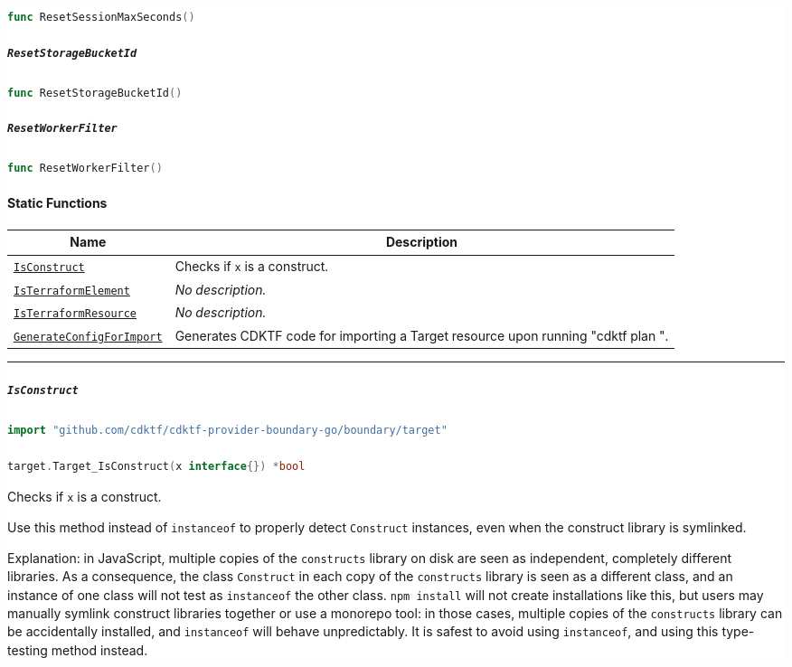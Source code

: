 ```go
func ResetSessionMaxSeconds()
```

##### `ResetStorageBucketId` <a name="ResetStorageBucketId" id="@cdktf/provider-boundary.target.Target.resetStorageBucketId"></a>

```go
func ResetStorageBucketId()
```

##### `ResetWorkerFilter` <a name="ResetWorkerFilter" id="@cdktf/provider-boundary.target.Target.resetWorkerFilter"></a>

```go
func ResetWorkerFilter()
```

#### Static Functions <a name="Static Functions" id="Static Functions"></a>

| **Name** | **Description** |
| --- | --- |
| <code><a href="#@cdktf/provider-boundary.target.Target.isConstruct">IsConstruct</a></code> | Checks if `x` is a construct. |
| <code><a href="#@cdktf/provider-boundary.target.Target.isTerraformElement">IsTerraformElement</a></code> | *No description.* |
| <code><a href="#@cdktf/provider-boundary.target.Target.isTerraformResource">IsTerraformResource</a></code> | *No description.* |
| <code><a href="#@cdktf/provider-boundary.target.Target.generateConfigForImport">GenerateConfigForImport</a></code> | Generates CDKTF code for importing a Target resource upon running "cdktf plan <stack-name>". |

---

##### `IsConstruct` <a name="IsConstruct" id="@cdktf/provider-boundary.target.Target.isConstruct"></a>

```go
import "github.com/cdktf/cdktf-provider-boundary-go/boundary/target"

target.Target_IsConstruct(x interface{}) *bool
```

Checks if `x` is a construct.

Use this method instead of `instanceof` to properly detect `Construct`
instances, even when the construct library is symlinked.

Explanation: in JavaScript, multiple copies of the `constructs` library on
disk are seen as independent, completely different libraries. As a
consequence, the class `Construct` in each copy of the `constructs` library
is seen as a different class, and an instance of one class will not test as
`instanceof` the other class. `npm install` will not create installations
like this, but users may manually symlink construct libraries together or
use a monorepo tool: in those cases, multiple copies of the `constructs`
library can be accidentally installed, and `instanceof` will behave
unpredictably. It is safest to avoid using `instanceof`, and using
this type-testing method instead.
